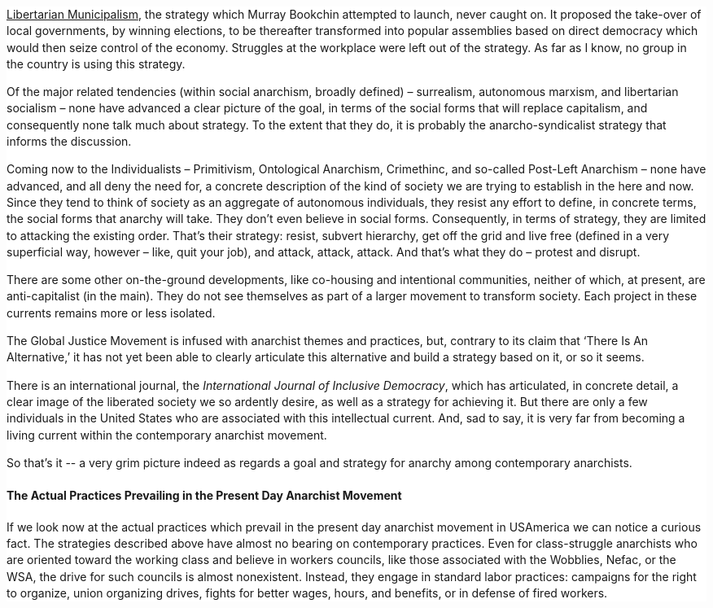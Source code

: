 [Libertarian Municipalism](Libertarian_Municipalism.md "wikilink"), the
strategy which Murray Bookchin attempted to launch, never caught on. It
proposed the take-over of local governments, by winning elections, to be
thereafter transformed into popular assemblies based on direct democracy
which would then seize control of the economy. Struggles at the
workplace were left out of the strategy. As far as I know, no group in
the country is using this strategy.

Of the major related tendencies (within social anarchism, broadly
defined) – surrealism, autonomous marxism, and libertarian socialism –
none have advanced a clear picture of the goal, in terms of the social
forms that will replace capitalism, and consequently none talk much
about strategy. To the extent that they do, it is probably the
anarcho-syndicalist strategy that informs the discussion.

Coming now to the Individualists – Primitivism, Ontological Anarchism,
Crimethinc, and so-called Post-Left Anarchism – none have advanced, and
all deny the need for, a concrete description of the kind of society we
are trying to establish in the here and now. Since they tend to think of
society as an aggregate of autonomous individuals, they resist any
effort to define, in concrete terms, the social forms that anarchy will
take. They don’t even believe in social forms. Consequently, in terms of
strategy, they are limited to attacking the existing order. That’s their
strategy: resist, subvert hierarchy, get off the grid and live free
(defined in a very superficial way, however – like, quit your job), and
attack, attack, attack. And that’s what they do – protest and disrupt.

There are some other on-the-ground developments, like co-housing and
intentional communities, neither of which, at present, are
anti-capitalist (in the main). They do not see themselves as part of a
larger movement to transform society. Each project in these currents
remains more or less isolated.

The Global Justice Movement is infused with anarchist themes and
practices, but, contrary to its claim that ‘There Is An Alternative,’ it
has not yet been able to clearly articulate this alternative and build a
strategy based on it, or so it seems.

There is an international journal, the <em>International Journal of
Inclusive Democracy</em>, which has articulated, in concrete detail, a
clear image of the liberated society we so ardently desire, as well as a
strategy for achieving it. But there are only a few individuals in the
United States who are associated with this intellectual current. And,
sad to say, it is very far from becoming a living current within the
contemporary anarchist movement.

So that’s it -- a very grim picture indeed as regards a goal and
strategy for anarchy among contemporary anarchists.

#### The Actual Practices Prevailing in the Present Day Anarchist Movement

If we look now at the actual practices which prevail in the present day
anarchist movement in USAmerica we can notice a curious fact. The
strategies described above have almost no bearing on contemporary
practices. Even for class-struggle anarchists who are oriented toward
the working class and believe in workers councils, like those associated
with the Wobblies, Nefac, or the WSA, the drive for such councils is
almost nonexistent. Instead, they engage in standard labor practices:
campaigns for the right to organize, union organizing drives, fights for
better wages, hours, and benefits, or in defense of fired workers.
